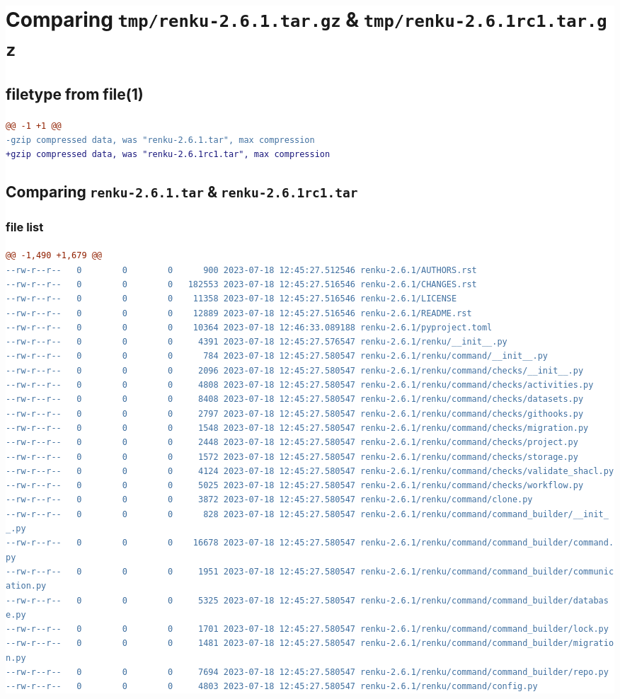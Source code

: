 # Comparing `tmp/renku-2.6.1.tar.gz` & `tmp/renku-2.6.1rc1.tar.gz`

## filetype from file(1)

```diff
@@ -1 +1 @@
-gzip compressed data, was "renku-2.6.1.tar", max compression
+gzip compressed data, was "renku-2.6.1rc1.tar", max compression
```

## Comparing `renku-2.6.1.tar` & `renku-2.6.1rc1.tar`

### file list

```diff
@@ -1,490 +1,679 @@
--rw-r--r--   0        0        0      900 2023-07-18 12:45:27.512546 renku-2.6.1/AUTHORS.rst
--rw-r--r--   0        0        0   182553 2023-07-18 12:45:27.516546 renku-2.6.1/CHANGES.rst
--rw-r--r--   0        0        0    11358 2023-07-18 12:45:27.516546 renku-2.6.1/LICENSE
--rw-r--r--   0        0        0    12889 2023-07-18 12:45:27.516546 renku-2.6.1/README.rst
--rw-r--r--   0        0        0    10364 2023-07-18 12:46:33.089188 renku-2.6.1/pyproject.toml
--rw-r--r--   0        0        0     4391 2023-07-18 12:45:27.576547 renku-2.6.1/renku/__init__.py
--rw-r--r--   0        0        0      784 2023-07-18 12:45:27.580547 renku-2.6.1/renku/command/__init__.py
--rw-r--r--   0        0        0     2096 2023-07-18 12:45:27.580547 renku-2.6.1/renku/command/checks/__init__.py
--rw-r--r--   0        0        0     4808 2023-07-18 12:45:27.580547 renku-2.6.1/renku/command/checks/activities.py
--rw-r--r--   0        0        0     8408 2023-07-18 12:45:27.580547 renku-2.6.1/renku/command/checks/datasets.py
--rw-r--r--   0        0        0     2797 2023-07-18 12:45:27.580547 renku-2.6.1/renku/command/checks/githooks.py
--rw-r--r--   0        0        0     1548 2023-07-18 12:45:27.580547 renku-2.6.1/renku/command/checks/migration.py
--rw-r--r--   0        0        0     2448 2023-07-18 12:45:27.580547 renku-2.6.1/renku/command/checks/project.py
--rw-r--r--   0        0        0     1572 2023-07-18 12:45:27.580547 renku-2.6.1/renku/command/checks/storage.py
--rw-r--r--   0        0        0     4124 2023-07-18 12:45:27.580547 renku-2.6.1/renku/command/checks/validate_shacl.py
--rw-r--r--   0        0        0     5025 2023-07-18 12:45:27.580547 renku-2.6.1/renku/command/checks/workflow.py
--rw-r--r--   0        0        0     3872 2023-07-18 12:45:27.580547 renku-2.6.1/renku/command/clone.py
--rw-r--r--   0        0        0      828 2023-07-18 12:45:27.580547 renku-2.6.1/renku/command/command_builder/__init__.py
--rw-r--r--   0        0        0    16678 2023-07-18 12:45:27.580547 renku-2.6.1/renku/command/command_builder/command.py
--rw-r--r--   0        0        0     1951 2023-07-18 12:45:27.580547 renku-2.6.1/renku/command/command_builder/communication.py
--rw-r--r--   0        0        0     5325 2023-07-18 12:45:27.580547 renku-2.6.1/renku/command/command_builder/database.py
--rw-r--r--   0        0        0     1701 2023-07-18 12:45:27.580547 renku-2.6.1/renku/command/command_builder/lock.py
--rw-r--r--   0        0        0     1481 2023-07-18 12:45:27.580547 renku-2.6.1/renku/command/command_builder/migration.py
--rw-r--r--   0        0        0     7694 2023-07-18 12:45:27.580547 renku-2.6.1/renku/command/command_builder/repo.py
--rw-r--r--   0        0        0     4803 2023-07-18 12:45:27.580547 renku-2.6.1/renku/command/config.py
```